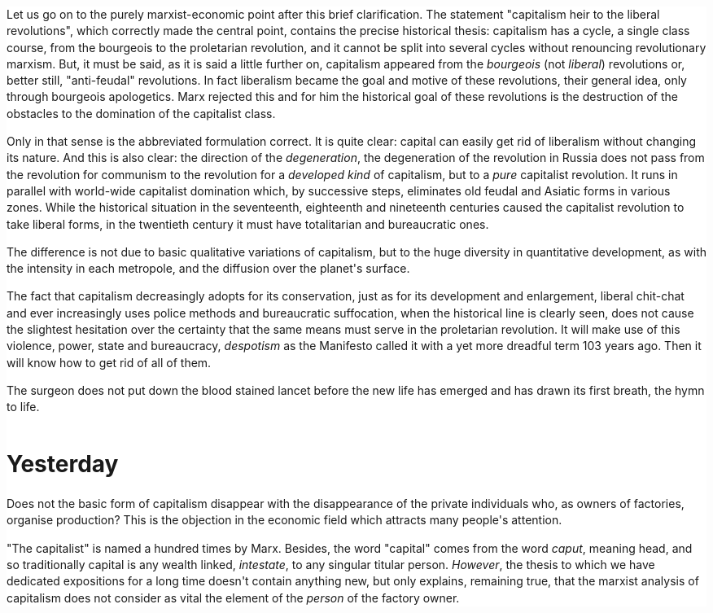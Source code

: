 Let us go on to the purely marxist-economic point after this
brief clarification. The statement "capitalism heir to the liberal
revolutions", which correctly made the central point, contains the
precise historical thesis: capitalism has a cycle, a single class
course, from the bourgeois to the proletarian revolution, and it
cannot be split into several cycles without renouncing revolutionary
marxism. But, it must be said, as it is said a little further on,
capitalism appeared from the _bourgeois_ (not _liberal_) revolutions
or, better still, "anti-feudal" revolutions. In fact liberalism
became the goal and motive of these revolutions, their general idea,
only through bourgeois apologetics. Marx rejected this and for him
the historical goal of these revolutions is the destruction of the
obstacles to the domination of the capitalist class.

Only in that sense is the abbreviated formulation correct. It is quite
clear: capital can easily get rid of liberalism without changing its
nature. And this is also clear: the direction of the _degeneration_,
the degeneration of the revolution in Russia does not pass from the
revolution for communism to the revolution for a _developed kind_ of
capitalism, but to a _pure_ capitalist revolution. It runs in parallel
with world-wide capitalist domination which, by successive steps,
eliminates old feudal and Asiatic forms in various zones. While the
historical situation in the seventeenth, eighteenth and nineteenth
centuries caused the capitalist revolution to take liberal forms, in
the twentieth century it must have totalitarian and bureaucratic ones.

The difference is not due to basic qualitative variations of
capitalism, but to the huge diversity in quantitative development,
as with the intensity in each metropole, and the diffusion over the
planet's surface.

The fact that capitalism decreasingly adopts for its conservation,
just as for its development and enlargement, liberal chit-chat and
ever increasingly uses police methods and bureaucratic suffocation,
when the historical line is clearly seen, does not cause the slightest
hesitation over the certainty that the same means must serve in the
proletarian revolution. It will make use of this violence, power,
state and bureaucracy, _despotism_ as the Manifesto called it with
a yet more dreadful term 103 years ago. Then it will know how to get
rid of all of them.

The surgeon does not put down the blood stained lancet before the
new life has emerged and has drawn its first breath, the hymn to life.

# Yesterday

Does not the basic form of capitalism disappear with the disappearance
of the private individuals who, as owners of factories, organise
production? This is the objection in the economic field which attracts
many people's attention.

"The capitalist" is named a hundred times by Marx. Besides, the
word "capital" comes from the word _caput_, meaning head, and so
traditionally capital is any wealth linked, _intestate_, to any
singular titular person. _However_, the thesis to which we have
dedicated expositions for a long time doesn't contain anything new,
but only explains, remaining true, that the marxist analysis of
capitalism does not consider as vital the element of the _person_
of the factory owner.
